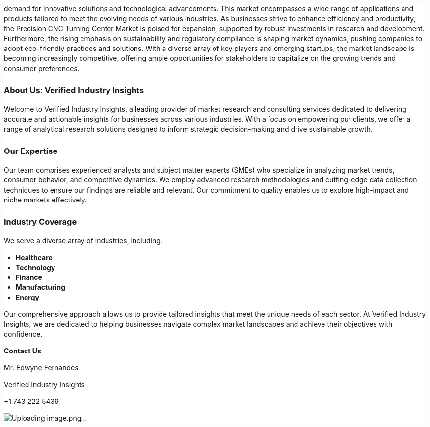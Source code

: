 demand for innovative solutions and technological advancements. This market encompasses a wide range of applications and products tailored to meet the evolving needs of various industries. As businesses strive to enhance efficiency and productivity, the Precision CNC Turning Center Market is poised for expansion, supported by robust investments in research and development. Furthermore, the rising emphasis on sustainability and regulatory compliance is shaping market dynamics, pushing companies to adopt eco-friendly practices and solutions. With a diverse array of key players and emerging startups, the market landscape is becoming increasingly competitive, offering ample opportunities for stakeholders to capitalize on the growing trends and consumer preferences.</p><h3>About Us: Verified Industry Insights</h3><p>Welcome to Verified Industry Insights, a leading provider of market research and consulting services dedicated to delivering accurate and actionable insights for businesses across various industries. With a focus on empowering our clients, we offer a range of analytical research solutions designed to inform strategic decision-making and drive sustainable growth.</p><h3>Our Expertise</h3><p>Our team comprises experienced analysts and subject matter experts (SMEs) who specialize in analyzing market trends, consumer behavior, and competitive dynamics. We employ advanced research methodologies and cutting-edge data collection techniques to ensure our findings are reliable and relevant. Our commitment to quality enables us to explore high-impact and niche markets effectively.</p><h3>Industry Coverage</h3><p>We serve a diverse array of industries, including:</p><ul><li><strong>Healthcare</strong></li><li><strong>Technology</strong></li><li><strong>Finance</strong></li><li><strong>Manufacturing</strong></li><li><strong>Energy</strong></li></ul><p>Our comprehensive approach allows us to provide tailored insights that meet the unique needs of each sector. At Verified Industry Insights, we are dedicated to helping businesses navigate complex market landscapes and achieve their objectives with confidence.</p><p><strong>Contact Us</strong></p><p>Mr. Edwyne Fernandes</p><p><a href="https://www.verifiedindustryinsights.com/">Verified Industry Insights</a></p><p>+1 743 222 5439</p>
![Uploading image.png…]()

